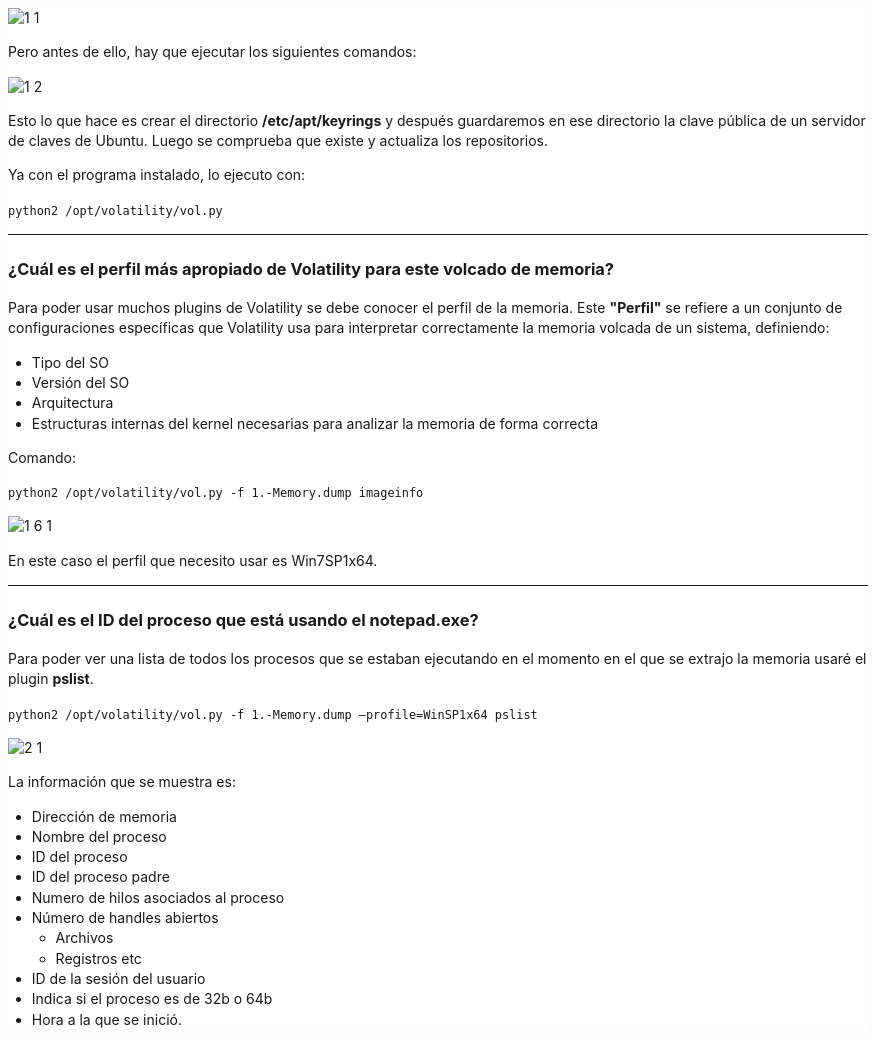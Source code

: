 ![1 1](https://github.com/user-attachments/assets/3d07099f-692c-446b-914d-9a02907a1c59)


Pero antes de ello, hay que ejecutar los siguientes comandos:

![1 2](https://github.com/user-attachments/assets/42145e96-8f78-44f7-b8f5-a0291bdf33ed)


Esto lo que hace es crear el directorio **/etc/apt/keyrings** y después guardaremos en ese directorio la clave pública de un servidor de claves de Ubuntu. 
Luego se comprueba que existe y actualiza los repositorios.

Ya con el programa instalado, lo ejecuto con:

`python2 /opt/volatility/vol.py`

---

### ¿Cuál es el perfil más apropiado de Volatility para este volcado de memoria?

Para poder usar muchos plugins de Volatility se debe conocer el perfil de la memoria. 
Este **"Perfil"** se refiere a un conjunto de configuraciones específicas que Volatility usa para interpretar correctamente la memoria volcada de un sistema, definiendo:

- Tipo del SO
- Versión del SO
- Arquitectura
- Estructuras internas del kernel necesarias para analizar la memoria de forma correcta

Comando:

`python2 /opt/volatility/vol.py -f 1.-Memory.dump imageinfo`

![1 6 1](https://github.com/user-attachments/assets/4d2d6287-e85d-44d7-8494-764d30a63481)

En este caso el perfil que necesito usar es Win7SP1x64.

---

### ¿Cuál es el ID del proceso que está usando el notepad.exe?

Para poder ver una lista de todos los procesos que se estaban ejecutando en el momento en el que se extrajo la memoria usaré el plugin **pslist**.

`python2 /opt/volatility/vol.py -f 1.-Memory.dump –profile=WinSP1x64 pslist`

![2 1](https://github.com/user-attachments/assets/4f7df525-b274-41b7-a370-0d337785eb54)


La información que se muestra es:

- Dirección de memoria 
- Nombre del proceso 
- ID del proceso 
- ID del proceso padre 
- Numero de hilos asociados al proceso 
- Número de handles abiertos 
	- Archivos 
	- Registros etc 
- ID de la sesión del usuario 
- Indica si el proceso es de 32b o 64b 
- Hora a la que se inició.
